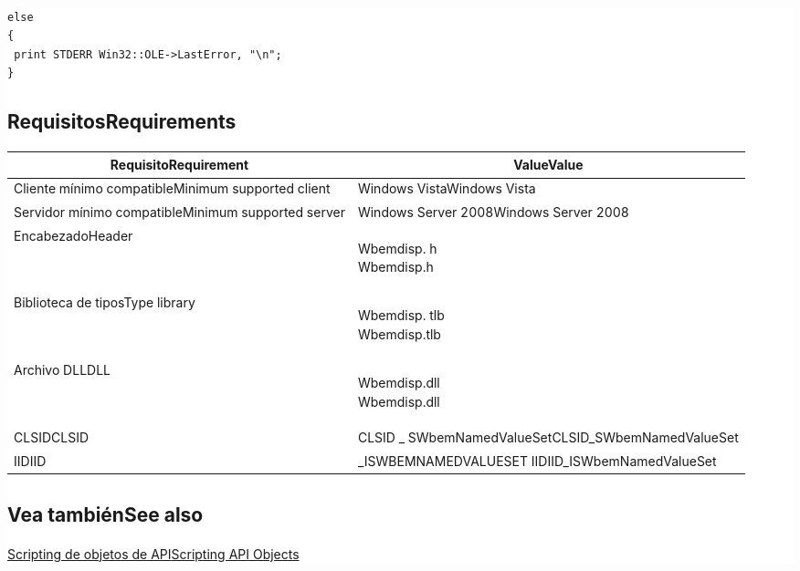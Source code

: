 ```
else
{
 print STDERR Win32::OLE->LastError, "\n";
}
```



## <a name="requirements"></a><span data-ttu-id="6f675-152">Requisitos</span><span class="sxs-lookup"><span data-stu-id="6f675-152">Requirements</span></span>



| <span data-ttu-id="6f675-153">Requisito</span><span class="sxs-lookup"><span data-stu-id="6f675-153">Requirement</span></span> | <span data-ttu-id="6f675-154">Value</span><span class="sxs-lookup"><span data-stu-id="6f675-154">Value</span></span> |
|-------------------------------------|-----------------------------------------------------------------------------------------|
| <span data-ttu-id="6f675-155">Cliente mínimo compatible</span><span class="sxs-lookup"><span data-stu-id="6f675-155">Minimum supported client</span></span><br/> | <span data-ttu-id="6f675-156">Windows Vista</span><span class="sxs-lookup"><span data-stu-id="6f675-156">Windows Vista</span></span><br/>                                                                |
| <span data-ttu-id="6f675-157">Servidor mínimo compatible</span><span class="sxs-lookup"><span data-stu-id="6f675-157">Minimum supported server</span></span><br/> | <span data-ttu-id="6f675-158">Windows Server 2008</span><span class="sxs-lookup"><span data-stu-id="6f675-158">Windows Server 2008</span></span><br/>                                                          |
| <span data-ttu-id="6f675-159">Encabezado</span><span class="sxs-lookup"><span data-stu-id="6f675-159">Header</span></span><br/>                   | <dl> <span data-ttu-id="6f675-160"><dt>Wbemdisp. h</dt></span><span class="sxs-lookup"><span data-stu-id="6f675-160"><dt>Wbemdisp.h</dt></span></span> </dl>   |
| <span data-ttu-id="6f675-161">Biblioteca de tipos</span><span class="sxs-lookup"><span data-stu-id="6f675-161">Type library</span></span><br/>             | <dl> <span data-ttu-id="6f675-162"><dt>Wbemdisp. tlb</dt></span><span class="sxs-lookup"><span data-stu-id="6f675-162"><dt>Wbemdisp.tlb</dt></span></span> </dl> |
| <span data-ttu-id="6f675-163">Archivo DLL</span><span class="sxs-lookup"><span data-stu-id="6f675-163">DLL</span></span><br/>                      | <dl> <span data-ttu-id="6f675-164"><dt>Wbemdisp.dll</dt></span><span class="sxs-lookup"><span data-stu-id="6f675-164"><dt>Wbemdisp.dll</dt></span></span> </dl> |
| <span data-ttu-id="6f675-165">CLSID</span><span class="sxs-lookup"><span data-stu-id="6f675-165">CLSID</span></span><br/>                    | <span data-ttu-id="6f675-166">CLSID \_ SWbemNamedValueSet</span><span class="sxs-lookup"><span data-stu-id="6f675-166">CLSID\_SWbemNamedValueSet</span></span><br/>                                                    |
| <span data-ttu-id="6f675-167">IID</span><span class="sxs-lookup"><span data-stu-id="6f675-167">IID</span></span><br/>                      | <span data-ttu-id="6f675-168">\_ISWBEMNAMEDVALUESET IID</span><span class="sxs-lookup"><span data-stu-id="6f675-168">IID\_ISWbemNamedValueSet</span></span><br/>                                                     |



## <a name="see-also"></a><span data-ttu-id="6f675-169">Vea también</span><span class="sxs-lookup"><span data-stu-id="6f675-169">See also</span></span>

<dl> <dt>

[<span data-ttu-id="6f675-170">Scripting de objetos de API</span><span class="sxs-lookup"><span data-stu-id="6f675-170">Scripting API Objects</span></span>](scripting-api-objects.md)
</dt> </dl>

 

 




